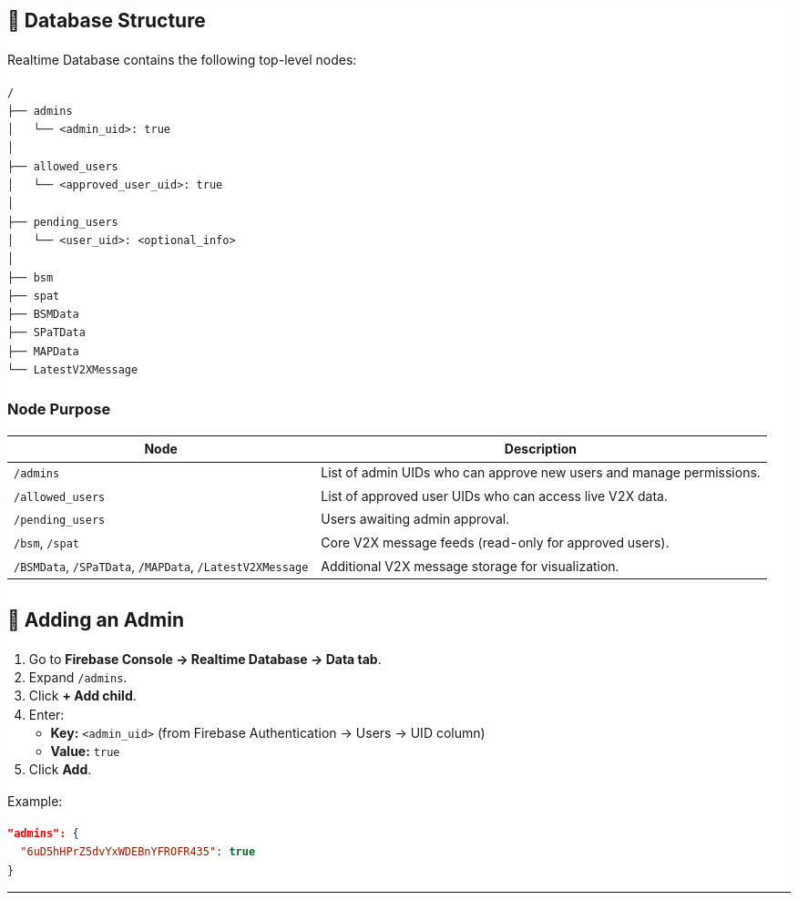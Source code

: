 ## 📂 Database Structure

Realtime Database contains the following top-level nodes:

```
/
├── admins
│   └── <admin_uid>: true
│
├── allowed_users
│   └── <approved_user_uid>: true
│
├── pending_users
│   └── <user_uid>: <optional_info>
│
├── bsm
├── spat
├── BSMData
├── SPaTData
├── MAPData
└── LatestV2XMessage
```

### Node Purpose
| Node | Description |
|------|-------------|
| `/admins` | List of admin UIDs who can approve new users and manage permissions. |
| `/allowed_users` | List of approved user UIDs who can access live V2X data. |
| `/pending_users` | Users awaiting admin approval. |
| `/bsm`, `/spat` | Core V2X message feeds (read-only for approved users). |
| `/BSMData`, `/SPaTData`, `/MAPData`, `/LatestV2XMessage` | Additional V2X message storage for visualization. |


## 👤 Adding an Admin

1. Go to **Firebase Console → Realtime Database → Data tab**.
2. Expand `/admins`.
3. Click **+ Add child**.
4. Enter:
   - **Key:** `<admin_uid>` (from Firebase Authentication → Users → UID column)
   - **Value:** `true`
5. Click **Add**.

Example:
```json
"admins": {
  "6uD5hHPrZ5dvYxWDEBnYFROFR435": true
}
```

---